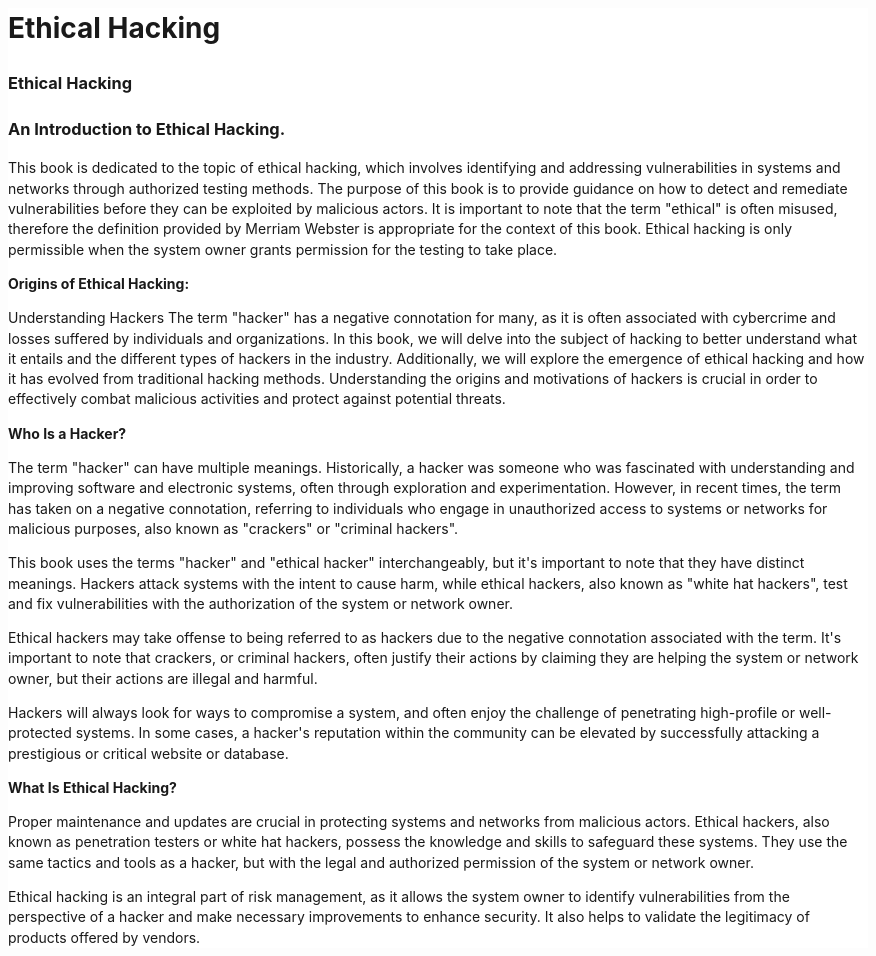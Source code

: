 # Ethical Hacking

### **Ethical Hacking** <a href="#_xen90u6d2rg6" id="_xen90u6d2rg6"></a>

### An Introduction to Ethical Hacking. <a href="#_xe3zvxhir6zv" id="_xe3zvxhir6zv"></a>

This book is dedicated to the topic of ethical hacking, which involves identifying and addressing vulnerabilities in systems and networks through authorized testing methods. The purpose of this book is to provide guidance on how to detect and remediate vulnerabilities before they can be exploited by malicious actors. It is important to note that the term "ethical" is often misused, therefore the definition provided by Merriam Webster is appropriate for the context of this book. Ethical hacking is only permissible when the system owner grants permission for the testing to take place.

**Origins of Ethical Hacking:**&#x20;

Understanding Hackers The term "hacker" has a negative connotation for many, as it is often associated with cybercrime and losses suffered by individuals and organizations. In this book, we will delve into the subject of hacking to better understand what it entails and the different types of hackers in the industry. Additionally, we will explore the emergence of ethical hacking and how it has evolved from traditional hacking methods. Understanding the origins and motivations of hackers is crucial in order to effectively combat malicious activities and protect against potential threats.

**Who Is a Hacker?**

The term "hacker" can have multiple meanings. Historically, a hacker was someone who was fascinated with understanding and improving software and electronic systems, often through exploration and experimentation. However, in recent times, the term has taken on a negative connotation, referring to individuals who engage in unauthorized access to systems or networks for malicious purposes, also known as "crackers" or "criminal hackers".

This book uses the terms "hacker" and "ethical hacker" interchangeably, but it's important to note that they have distinct meanings. Hackers attack systems with the intent to cause harm, while ethical hackers, also known as "white hat hackers", test and fix vulnerabilities with the authorization of the system or network owner.

Ethical hackers may take offense to being referred to as hackers due to the negative connotation associated with the term. It's important to note that crackers, or criminal hackers, often justify their actions by claiming they are helping the system or network owner, but their actions are illegal and harmful.

Hackers will always look for ways to compromise a system, and often enjoy the challenge of penetrating high-profile or well-protected systems. In some cases, a hacker's reputation within the community can be elevated by successfully attacking a prestigious or critical website or database.

**What Is Ethical Hacking?**

Proper maintenance and updates are crucial in protecting systems and networks from malicious actors. Ethical hackers, also known as penetration testers or white hat hackers, possess the knowledge and skills to safeguard these systems. They use the same tactics and tools as a hacker, but with the legal and authorized permission of the system or network owner.

Ethical hacking is an integral part of risk management, as it allows the system owner to identify vulnerabilities from the perspective of a hacker and make necessary improvements to enhance security. It also helps to validate the legitimacy of products offered by vendors.
